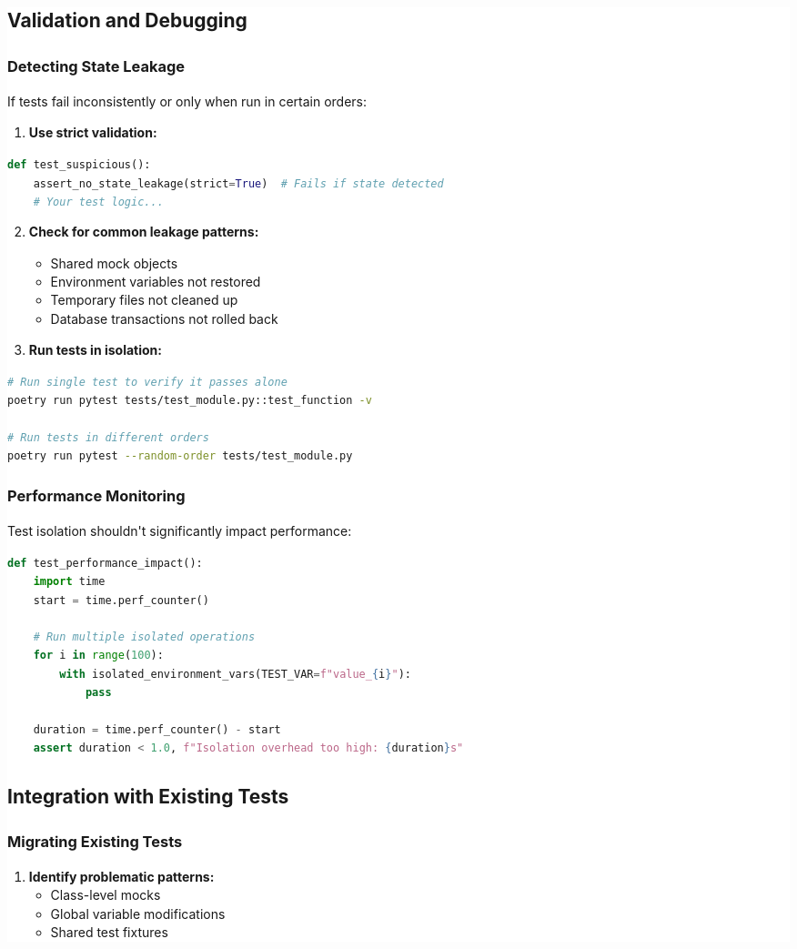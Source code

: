 ## Validation and Debugging

### Detecting State Leakage

If tests fail inconsistently or only when run in certain orders:

1. **Use strict validation:**

```python
def test_suspicious():
    assert_no_state_leakage(strict=True)  # Fails if state detected
    # Your test logic...
```

2. **Check for common leakage patterns:**
   - Shared mock objects
   - Environment variables not restored
   - Temporary files not cleaned up
   - Database transactions not rolled back

3. **Run tests in isolation:**

```bash
# Run single test to verify it passes alone
poetry run pytest tests/test_module.py::test_function -v

# Run tests in different orders
poetry run pytest --random-order tests/test_module.py
```

### Performance Monitoring

Test isolation shouldn't significantly impact performance:

```python
def test_performance_impact():
    import time
    start = time.perf_counter()

    # Run multiple isolated operations
    for i in range(100):
        with isolated_environment_vars(TEST_VAR=f"value_{i}"):
            pass

    duration = time.perf_counter() - start
    assert duration < 1.0, f"Isolation overhead too high: {duration}s"
```

## Integration with Existing Tests

### Migrating Existing Tests

1. **Identify problematic patterns:**
   - Class-level mocks
   - Global variable modifications
   - Shared test fixtures
